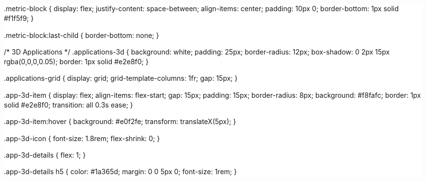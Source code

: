 .metric-block {
    display: flex;
    justify-content: space-between;
    align-items: center;
    padding: 10px 0;
    border-bottom: 1px solid #f1f5f9;
}

.metric-block:last-child {
    border-bottom: none;
}

/* 3D Applications */
.applications-3d {
    background: white;
    padding: 25px;
    border-radius: 12px;
    box-shadow: 0 2px 15px rgba(0,0,0,0.05);
    border: 1px solid #e2e8f0;
}

.applications-grid {
    display: grid;
    grid-template-columns: 1fr;
    gap: 15px;
}

.app-3d-item {
    display: flex;
    align-items: flex-start;
    gap: 15px;
    padding: 15px;
    border-radius: 8px;
    background: #f8fafc;
    border: 1px solid #e2e8f0;
    transition: all 0.3s ease;
}

.app-3d-item:hover {
    background: #e0f2fe;
    transform: translateX(5px);
}

.app-3d-icon {
    font-size: 1.8rem;
    flex-shrink: 0;
}

.app-3d-details {
    flex: 1;
}

.app-3d-details h5 {
    color: #1a365d;
    margin: 0 0 5px 0;
    font-size: 1rem;
}
